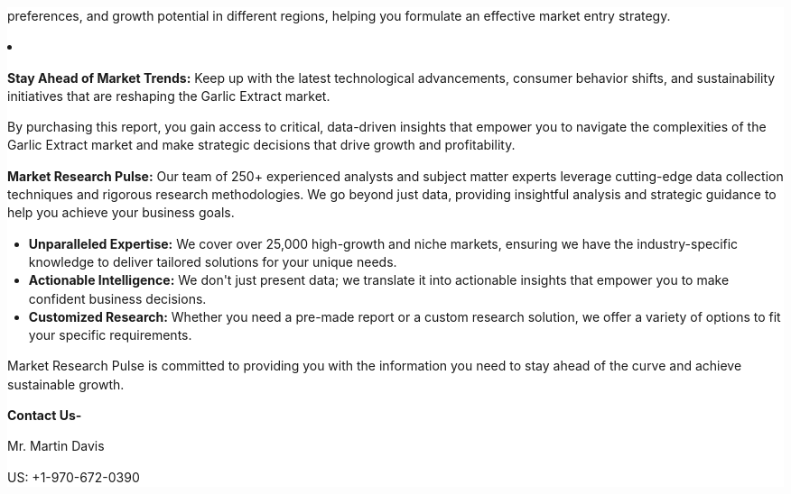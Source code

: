 preferences, and growth potential in different regions, helping you formulate an effective market entry strategy.</p></li><li><p><strong>Stay Ahead of Market Trends:</strong> Keep up with the latest technological advancements, consumer behavior shifts, and sustainability initiatives that are reshaping the Garlic Extract market.</p></li></ol><p>By purchasing this report, you gain access to critical, data-driven insights that empower you to navigate the complexities of the Garlic Extract market and make strategic decisions that drive growth and profitability.</p><p><strong>Market Research Pulse:</strong>&nbsp;Our team of 250+ experienced analysts and subject matter experts leverage cutting-edge data collection techniques and rigorous research methodologies. We go beyond just data, providing insightful analysis and strategic guidance to help you achieve your business goals.</p><ul><li><strong>Unparalleled Expertise:</strong>&nbsp;We cover over 25,000 high-growth and niche markets, ensuring we have the industry-specific knowledge to deliver tailored solutions for your unique needs.</li><li><strong>Actionable Intelligence:</strong>&nbsp;We don't just present data; we translate it into actionable insights that empower you to make confident business decisions.</li><li><strong>Customized Research:</strong>&nbsp;Whether you need a pre-made report or a custom research solution, we offer a variety of options to fit your specific requirements.</li></ul><p>Market Research Pulse is committed to providing you with the information you need to stay ahead of the curve and achieve sustainable growth.</p><p><strong>Contact Us-</strong></p><p>Mr. Martin Davis</p><p>US: +1-970-672-0390</p>
